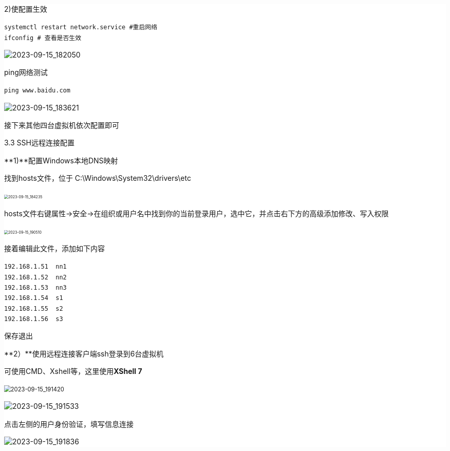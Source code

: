 2)使配置生效

```shell
systemctl restart network.service #重启网络
ifconfig # 查看是否生效
```

![2023-09-15_182050](C:\Users\15202\Desktop\pic\2023-09-15_182050.png)

ping网络测试

```shell
ping www.baidu.com
```

![2023-09-15_183621](C:\Users\15202\Desktop\pic\2023-09-15_183621.png)



接下来其他四台虚拟机依次配置即可

3.3 SSH远程连接配置

**1)**配置Windows本地DNS映射

找到hosts文件，位于 C:\Windows\System32\drivers\etc

<img src="C:\Users\15202\Desktop\pic\2023-09-15_184235.png" alt="2023-09-15_184235" style="zoom:50%;" />

hosts文件右键属性->安全->在组织或用户名中找到你的当前登录用户，选中它，并点击右下方的高级添加修改、写入权限

<img src="C:\Users\15202\Desktop\pic\2023-09-15_190510.png" alt="2023-09-15_190510" style="zoom:50%;" />

接着编辑此文件，添加如下内容

```text
192.168.1.51  nn1
192.168.1.52  nn2
192.168.1.53  nn3
192.168.1.54  s1
192.168.1.55  s2
192.168.1.56  s3
```

保存退出

**2）**使用远程连接客户端ssh登录到6台虚拟机

可使用CMD、Xshell等，这里使用**XShell 7**

<img src="C:\Users\15202\Desktop\pic\2023-09-15_191420.png" alt="2023-09-15_191420" style="zoom:80%;" />



![2023-09-15_191533](C:\Users\15202\Desktop\pic\2023-09-15_191533.png)

点击左侧的用户身份验证，填写信息连接

![2023-09-15_191836](C:\Users\15202\Desktop\pic\2023-09-15_191836.png)
